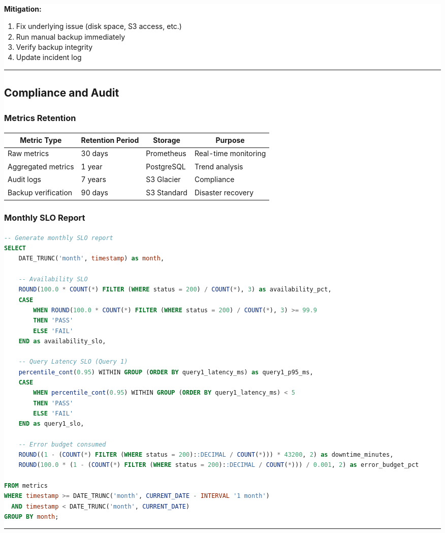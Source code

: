 **Mitigation:**
1. Fix underlying issue (disk space, S3 access, etc.)
2. Run manual backup immediately
3. Verify backup integrity
4. Update incident log

---

## Compliance and Audit

### Metrics Retention

| Metric Type | Retention Period | Storage | Purpose |
| ----------- | ---------------- | ------- | ------- |
| Raw metrics | 30 days | Prometheus | Real-time monitoring |
| Aggregated metrics | 1 year | PostgreSQL | Trend analysis |
| Audit logs | 7 years | S3 Glacier | Compliance |
| Backup verification | 90 days | S3 Standard | Disaster recovery |

### Monthly SLO Report

```sql
-- Generate monthly SLO report
SELECT 
    DATE_TRUNC('month', timestamp) as month,
    
    -- Availability SLO
    ROUND(100.0 * COUNT(*) FILTER (WHERE status = 200) / COUNT(*), 3) as availability_pct,
    CASE 
        WHEN ROUND(100.0 * COUNT(*) FILTER (WHERE status = 200) / COUNT(*), 3) >= 99.9 
        THEN 'PASS' 
        ELSE 'FAIL' 
    END as availability_slo,
    
    -- Query Latency SLO (Query 1)
    percentile_cont(0.95) WITHIN GROUP (ORDER BY query1_latency_ms) as query1_p95_ms,
    CASE 
        WHEN percentile_cont(0.95) WITHIN GROUP (ORDER BY query1_latency_ms) < 5 
        THEN 'PASS' 
        ELSE 'FAIL' 
    END as query1_slo,
    
    -- Error budget consumed
    ROUND((1 - (COUNT(*) FILTER (WHERE status = 200)::DECIMAL / COUNT(*))) * 43200, 2) as downtime_minutes,
    ROUND(100.0 * (1 - (COUNT(*) FILTER (WHERE status = 200)::DECIMAL / COUNT(*))) / 0.001, 2) as error_budget_pct

FROM metrics
WHERE timestamp >= DATE_TRUNC('month', CURRENT_DATE - INTERVAL '1 month')
  AND timestamp < DATE_TRUNC('month', CURRENT_DATE)
GROUP BY month;
```

---